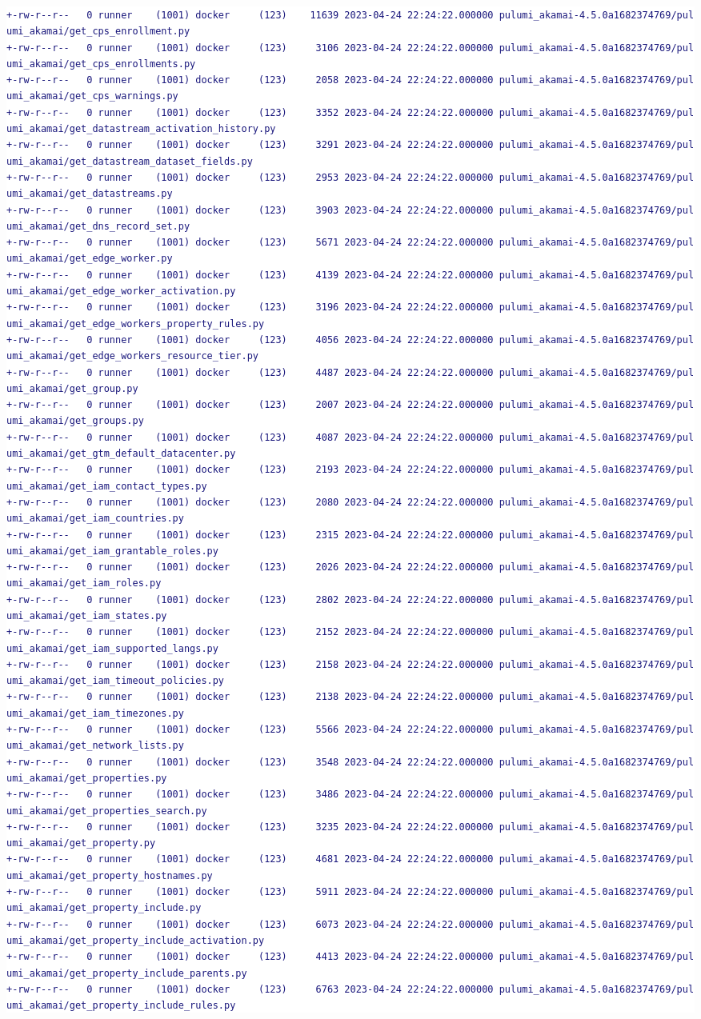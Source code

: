 ```diff
+-rw-r--r--   0 runner    (1001) docker     (123)    11639 2023-04-24 22:24:22.000000 pulumi_akamai-4.5.0a1682374769/pulumi_akamai/get_cps_enrollment.py
+-rw-r--r--   0 runner    (1001) docker     (123)     3106 2023-04-24 22:24:22.000000 pulumi_akamai-4.5.0a1682374769/pulumi_akamai/get_cps_enrollments.py
+-rw-r--r--   0 runner    (1001) docker     (123)     2058 2023-04-24 22:24:22.000000 pulumi_akamai-4.5.0a1682374769/pulumi_akamai/get_cps_warnings.py
+-rw-r--r--   0 runner    (1001) docker     (123)     3352 2023-04-24 22:24:22.000000 pulumi_akamai-4.5.0a1682374769/pulumi_akamai/get_datastream_activation_history.py
+-rw-r--r--   0 runner    (1001) docker     (123)     3291 2023-04-24 22:24:22.000000 pulumi_akamai-4.5.0a1682374769/pulumi_akamai/get_datastream_dataset_fields.py
+-rw-r--r--   0 runner    (1001) docker     (123)     2953 2023-04-24 22:24:22.000000 pulumi_akamai-4.5.0a1682374769/pulumi_akamai/get_datastreams.py
+-rw-r--r--   0 runner    (1001) docker     (123)     3903 2023-04-24 22:24:22.000000 pulumi_akamai-4.5.0a1682374769/pulumi_akamai/get_dns_record_set.py
+-rw-r--r--   0 runner    (1001) docker     (123)     5671 2023-04-24 22:24:22.000000 pulumi_akamai-4.5.0a1682374769/pulumi_akamai/get_edge_worker.py
+-rw-r--r--   0 runner    (1001) docker     (123)     4139 2023-04-24 22:24:22.000000 pulumi_akamai-4.5.0a1682374769/pulumi_akamai/get_edge_worker_activation.py
+-rw-r--r--   0 runner    (1001) docker     (123)     3196 2023-04-24 22:24:22.000000 pulumi_akamai-4.5.0a1682374769/pulumi_akamai/get_edge_workers_property_rules.py
+-rw-r--r--   0 runner    (1001) docker     (123)     4056 2023-04-24 22:24:22.000000 pulumi_akamai-4.5.0a1682374769/pulumi_akamai/get_edge_workers_resource_tier.py
+-rw-r--r--   0 runner    (1001) docker     (123)     4487 2023-04-24 22:24:22.000000 pulumi_akamai-4.5.0a1682374769/pulumi_akamai/get_group.py
+-rw-r--r--   0 runner    (1001) docker     (123)     2007 2023-04-24 22:24:22.000000 pulumi_akamai-4.5.0a1682374769/pulumi_akamai/get_groups.py
+-rw-r--r--   0 runner    (1001) docker     (123)     4087 2023-04-24 22:24:22.000000 pulumi_akamai-4.5.0a1682374769/pulumi_akamai/get_gtm_default_datacenter.py
+-rw-r--r--   0 runner    (1001) docker     (123)     2193 2023-04-24 22:24:22.000000 pulumi_akamai-4.5.0a1682374769/pulumi_akamai/get_iam_contact_types.py
+-rw-r--r--   0 runner    (1001) docker     (123)     2080 2023-04-24 22:24:22.000000 pulumi_akamai-4.5.0a1682374769/pulumi_akamai/get_iam_countries.py
+-rw-r--r--   0 runner    (1001) docker     (123)     2315 2023-04-24 22:24:22.000000 pulumi_akamai-4.5.0a1682374769/pulumi_akamai/get_iam_grantable_roles.py
+-rw-r--r--   0 runner    (1001) docker     (123)     2026 2023-04-24 22:24:22.000000 pulumi_akamai-4.5.0a1682374769/pulumi_akamai/get_iam_roles.py
+-rw-r--r--   0 runner    (1001) docker     (123)     2802 2023-04-24 22:24:22.000000 pulumi_akamai-4.5.0a1682374769/pulumi_akamai/get_iam_states.py
+-rw-r--r--   0 runner    (1001) docker     (123)     2152 2023-04-24 22:24:22.000000 pulumi_akamai-4.5.0a1682374769/pulumi_akamai/get_iam_supported_langs.py
+-rw-r--r--   0 runner    (1001) docker     (123)     2158 2023-04-24 22:24:22.000000 pulumi_akamai-4.5.0a1682374769/pulumi_akamai/get_iam_timeout_policies.py
+-rw-r--r--   0 runner    (1001) docker     (123)     2138 2023-04-24 22:24:22.000000 pulumi_akamai-4.5.0a1682374769/pulumi_akamai/get_iam_timezones.py
+-rw-r--r--   0 runner    (1001) docker     (123)     5566 2023-04-24 22:24:22.000000 pulumi_akamai-4.5.0a1682374769/pulumi_akamai/get_network_lists.py
+-rw-r--r--   0 runner    (1001) docker     (123)     3548 2023-04-24 22:24:22.000000 pulumi_akamai-4.5.0a1682374769/pulumi_akamai/get_properties.py
+-rw-r--r--   0 runner    (1001) docker     (123)     3486 2023-04-24 22:24:22.000000 pulumi_akamai-4.5.0a1682374769/pulumi_akamai/get_properties_search.py
+-rw-r--r--   0 runner    (1001) docker     (123)     3235 2023-04-24 22:24:22.000000 pulumi_akamai-4.5.0a1682374769/pulumi_akamai/get_property.py
+-rw-r--r--   0 runner    (1001) docker     (123)     4681 2023-04-24 22:24:22.000000 pulumi_akamai-4.5.0a1682374769/pulumi_akamai/get_property_hostnames.py
+-rw-r--r--   0 runner    (1001) docker     (123)     5911 2023-04-24 22:24:22.000000 pulumi_akamai-4.5.0a1682374769/pulumi_akamai/get_property_include.py
+-rw-r--r--   0 runner    (1001) docker     (123)     6073 2023-04-24 22:24:22.000000 pulumi_akamai-4.5.0a1682374769/pulumi_akamai/get_property_include_activation.py
+-rw-r--r--   0 runner    (1001) docker     (123)     4413 2023-04-24 22:24:22.000000 pulumi_akamai-4.5.0a1682374769/pulumi_akamai/get_property_include_parents.py
+-rw-r--r--   0 runner    (1001) docker     (123)     6763 2023-04-24 22:24:22.000000 pulumi_akamai-4.5.0a1682374769/pulumi_akamai/get_property_include_rules.py
```